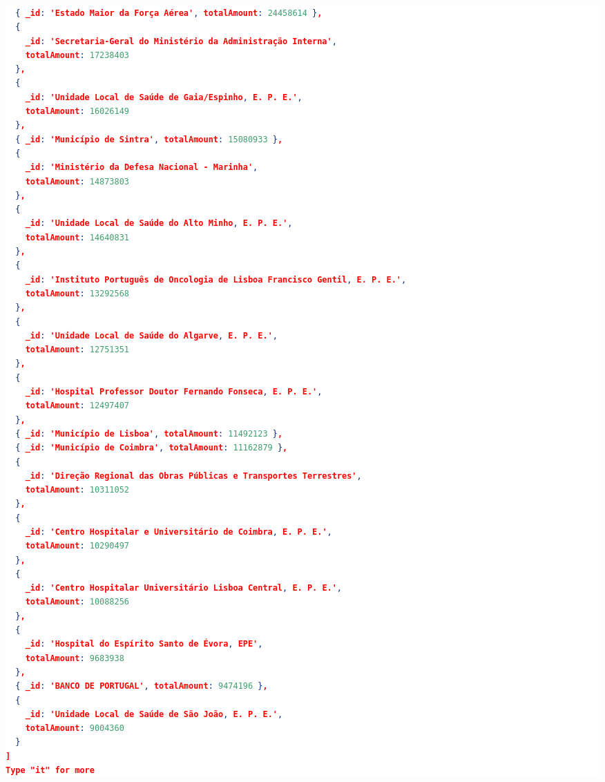 ```json
  { _id: 'Estado Maior da Força Aérea', totalAmount: 24458614 },
  {
    _id: 'Secretaria-Geral do Ministério da Administração Interna',
    totalAmount: 17238403
  },
  {
    _id: 'Unidade Local de Saúde de Gaia/Espinho, E. P. E.',
    totalAmount: 16026149
  },
  { _id: 'Município de Sintra', totalAmount: 15080933 },
  {
    _id: 'Ministério da Defesa Nacional - Marinha',
    totalAmount: 14873803
  },
  {
    _id: 'Unidade Local de Saúde do Alto Minho, E. P. E.',
    totalAmount: 14640831
  },
  {
    _id: 'Instituto Português de Oncologia de Lisboa Francisco Gentil, E. P. E.',
    totalAmount: 13292568
  },
  {
    _id: 'Unidade Local de Saúde do Algarve, E. P. E.',
    totalAmount: 12751351
  },
  {
    _id: 'Hospital Professor Doutor Fernando Fonseca, E. P. E.',
    totalAmount: 12497407
  },
  { _id: 'Município de Lisboa', totalAmount: 11492123 },
  { _id: 'Município de Coimbra', totalAmount: 11162879 },
  {
    _id: 'Direção Regional das Obras Públicas e Transportes Terrestres',
    totalAmount: 10311052
  },
  {
    _id: 'Centro Hospitalar e Universitário de Coimbra, E. P. E.',
    totalAmount: 10290497
  },
  {
    _id: 'Centro Hospitalar Universitário Lisboa Central, E. P. E.',
    totalAmount: 10088256
  },
  {
    _id: 'Hospital do Espírito Santo de Évora, EPE',
    totalAmount: 9683938
  },
  { _id: 'BANCO DE PORTUGAL', totalAmount: 9474196 },
  {
    _id: 'Unidade Local de Saúde de São João, E. P. E.',
    totalAmount: 9004360
  }
]
Type "it" for more
```
